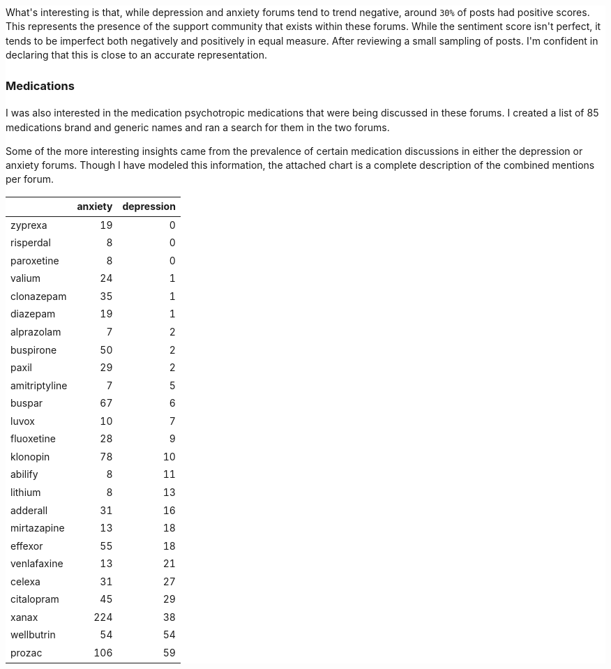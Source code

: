 What's interesting is that, while depression and anxiety forums tend to trend negative, around `30%` of posts had positive scores. This represents the presence of the support community that exists within these forums. While the sentiment score isn't perfect, it tends to be imperfect both negatively and positively in equal measure. After reviewing a small sampling of posts. I'm confident in declaring that this is close to an accurate representation. 

### Medications
I was also interested in the medication psychotropic medications that were being discussed in these forums. I created a list of 85 medications brand and generic names and ran a search for them in the two forums. 

Some of the more interesting insights came from the prevalence of certain medication discussions in either the depression or anxiety forums. Though I have modeled this information, the attached chart is a complete description of the combined mentions per forum.

|               |   anxiety |   depression |
|:--------------|----------:|-------------:|
| zyprexa       |        19 |            0 |
| risperdal     |         8 |            0 |
| paroxetine    |         8 |            0 |
| valium        |        24 |            1 |
| clonazepam    |        35 |            1 |
| diazepam      |        19 |            1 |
| alprazolam    |         7 |            2 |
| buspirone     |        50 |            2 |
| paxil         |        29 |            2 |
| amitriptyline |         7 |            5 |
| buspar        |        67 |            6 |
| luvox         |        10 |            7 |
| fluoxetine    |        28 |            9 |
| klonopin      |        78 |           10 |
| abilify       |         8 |           11 |
| lithium       |         8 |           13 |
| adderall      |        31 |           16 |
| mirtazapine   |        13 |           18 |
| effexor       |        55 |           18 |
| venlafaxine   |        13 |           21 |
| celexa        |        31 |           27 |
| citalopram    |        45 |           29 |
| xanax         |       224 |           38 |
| wellbutrin    |        54 |           54 |
| prozac        |       106 |           59 |
